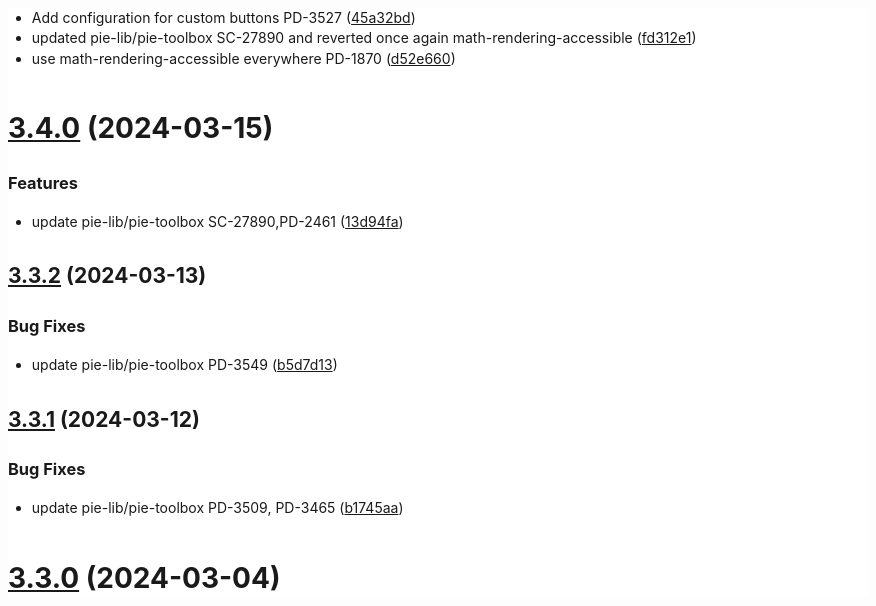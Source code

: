 * Add configuration for custom buttons PD-3527 ([45a32bd](https://github.com/pie-framework/pie-elements/commit/45a32bd8e9d7bd33beca74cc10c7dd973a9f9dbc))
* updated pie-lib/pie-toolbox SC-27890 and reverted once again math-rendering-accessible ([fd312e1](https://github.com/pie-framework/pie-elements/commit/fd312e1336999893025231946649496d290883e4))
* use math-rendering-accessible everywhere PD-1870 ([d52e660](https://github.com/pie-framework/pie-elements/commit/d52e6607ad8847d704bd9cb9b7e3107c130f0500))





# [3.4.0](https://github.com/pie-framework/pie-elements/compare/@pie-element/rubric-configure@3.3.2...@pie-element/rubric-configure@3.4.0) (2024-03-15)


### Features

* update pie-lib/pie-toolbox SC-27890,PD-2461 ([13d94fa](https://github.com/pie-framework/pie-elements/commit/13d94faaf0cf9cf923bbc64587cdd4202154ea33))





## [3.3.2](https://github.com/pie-framework/pie-elements/compare/@pie-element/rubric-configure@3.3.1...@pie-element/rubric-configure@3.3.2) (2024-03-13)


### Bug Fixes

* update pie-lib/pie-toolbox PD-3549 ([b5d7d13](https://github.com/pie-framework/pie-elements/commit/b5d7d1352169cc67eaedcd56898a5806b0a8812a))





## [3.3.1](https://github.com/pie-framework/pie-elements/compare/@pie-element/rubric-configure@3.3.0...@pie-element/rubric-configure@3.3.1) (2024-03-12)


### Bug Fixes

* update pie-lib/pie-toolbox PD-3509, PD-3465 ([b1745aa](https://github.com/pie-framework/pie-elements/commit/b1745aa981722b5561aab1f4495ac81ac7bc4155))





# [3.3.0](https://github.com/pie-framework/pie-elements/compare/@pie-element/rubric-configure@3.2.2...@pie-element/rubric-configure@3.3.0) (2024-03-04)
